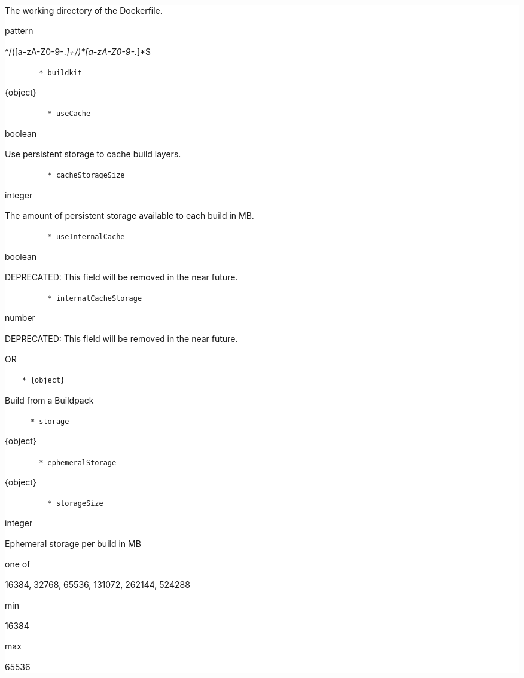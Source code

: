 The working directory of the Dockerfile.

pattern

^\/([a-zA-Z0-9-._]+\/)*[a-zA-Z0-9-._]*$

            * buildkit

{object}

              * useCache

boolean

Use persistent storage to cache build layers.

              * cacheStorageSize

integer

The amount of persistent storage available to each build in MB.

              * useInternalCache

boolean

DEPRECATED: This field will be removed in the near future.

              * internalCacheStorage

number

DEPRECATED: This field will be removed in the near future.

OR

        * {object}

Build from a Buildpack

          * storage

{object}

            * ephemeralStorage

{object}

              * storageSize

integer

Ephemeral storage per build in MB

one of

16384, 32768, 65536, 131072, 262144, 524288

min

16384

max

65536
